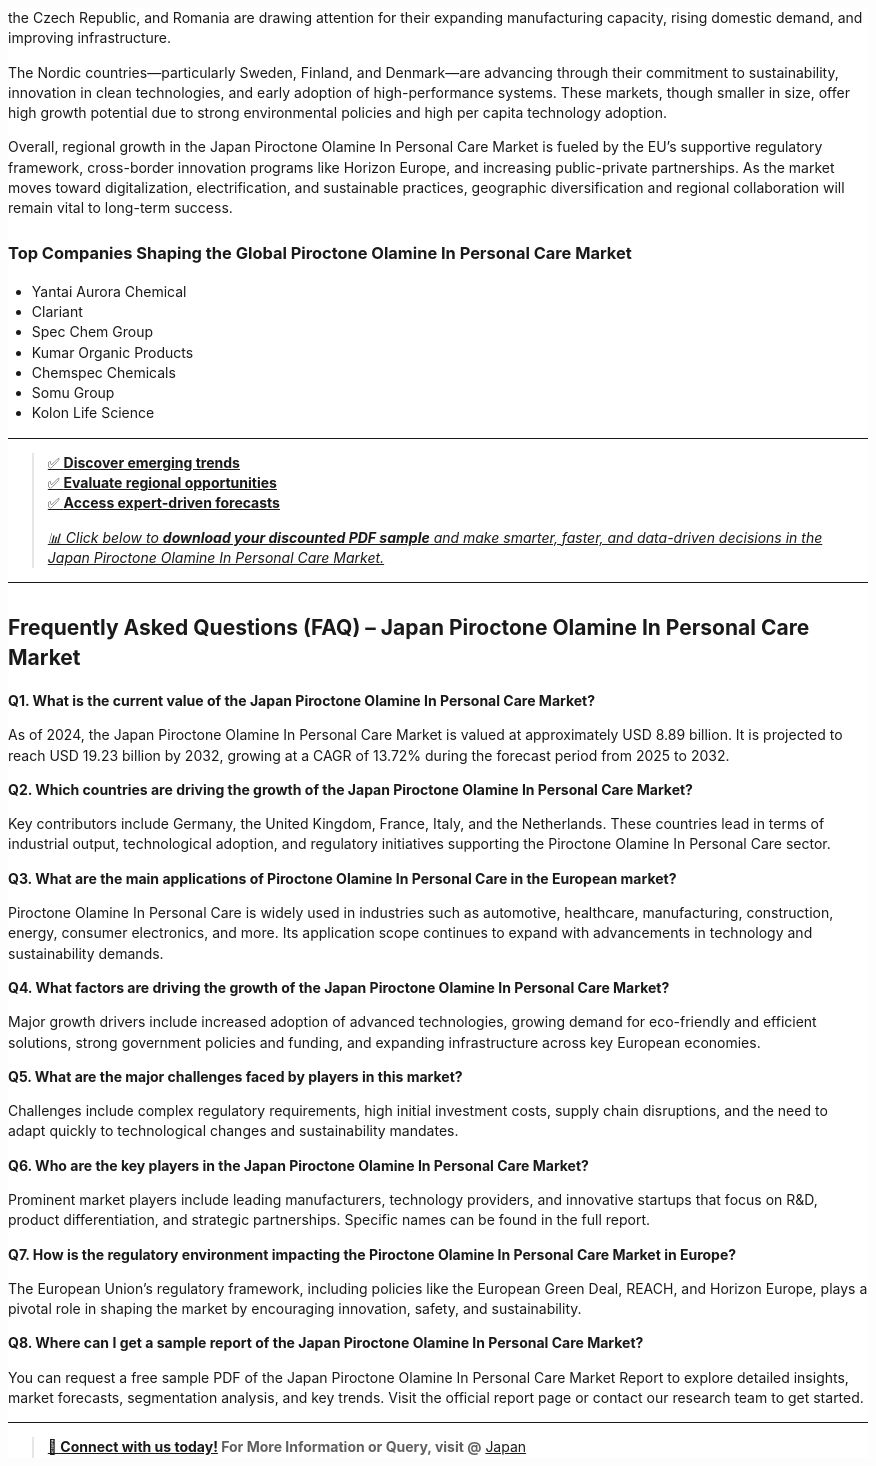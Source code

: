 the Czech Republic, and Romania are drawing attention for their expanding manufacturing capacity, rising domestic demand, and improving infrastructure.</p><p>The Nordic countries&mdash;particularly Sweden, Finland, and Denmark&mdash;are advancing through their commitment to sustainability, innovation in clean technologies, and early adoption of high-performance systems. These markets, though smaller in size, offer high growth potential due to strong environmental policies and high per capita technology adoption.</p><p>Overall, regional growth in the Japan Piroctone Olamine In Personal Care Market is fueled by the EU&rsquo;s supportive regulatory framework, cross-border innovation programs like Horizon Europe, and increasing public-private partnerships. As the market moves toward digitalization, electrification, and sustainable practices, geographic diversification and regional collaboration will remain vital to long-term success.</p><p><h3>Top Companies Shaping the Global Piroctone Olamine In Personal Care Market </h3><ul><li>Yantai Aurora Chemical</li><li>Clariant</li><li>Spec Chem Group</li><li>Kumar Organic Products</li><li>Chemspec Chemicals</li><li>Somu Group</li><li>Kolon Life Science</li></ul></p><hr /><blockquote><p><a href="https://www.marketresearchintellect.com/ask-for-discount/?rid=954096&amp;amp;utm_source=Github-JP&amp;amp;utm_medium=841">✅ <strong data-start="617" data-end="645">Discover emerging trends</strong></a><br data-start="645" data-end="648" /><a href="https://www.marketresearchintellect.com/ask-for-discount/?rid=954096&amp;amp;utm_source=Github-JP&amp;amp;utm_medium=841"> ✅ <strong data-start="650" data-end="685">Evaluate regional opportunities</strong></a><br data-start="685" data-end="688" /><a href="https://www.marketresearchintellect.com/ask-for-discount/?rid=954096&amp;amp;utm_source=Github-JP&amp;amp;utm_medium=841"> ✅ <strong data-start="690" data-end="724">Access expert-driven forecasts</strong></a></p><p class="" data-start="728" data-end="864"><em><a href="https://www.marketresearchintellect.com/ask-for-discount/?rid=954096&amp;amp;utm_source=Github-JP&amp;amp;utm_medium=841">📊 Click below to <strong data-start="746" data-end="785">download your discounted PDF sample</strong> and make smarter, faster, and data-driven decisions in the Japan Piroctone Olamine In Personal Care Market.</a></em></p></blockquote><hr /><h2>Frequently Asked Questions (FAQ) &ndash; Japan Piroctone Olamine In Personal Care Market</h2><p><strong>Q1. What is the current value of the Japan Piroctone Olamine In Personal Care Market?</strong></p><p>As of 2024, the Japan Piroctone Olamine In Personal Care Market is valued at approximately USD 8.89 billion. It is projected to reach USD 19.23 billion by 2032, growing at a CAGR of 13.72% during the forecast period from 2025 to 2032.</p><p><strong>Q2. Which countries are driving the growth of the Japan Piroctone Olamine In Personal Care Market?</strong></p><p>Key contributors include Germany, the United Kingdom, France, Italy, and the Netherlands. These countries lead in terms of industrial output, technological adoption, and regulatory initiatives supporting the Piroctone Olamine In Personal Care sector.</p><p><strong>Q3. What are the main applications of Piroctone Olamine In Personal Care in the European market?</strong></p><p>Piroctone Olamine In Personal Care is widely used in industries such as automotive, healthcare, manufacturing, construction, energy, consumer electronics, and more. Its application scope continues to expand with advancements in technology and sustainability demands.</p><p><strong>Q4. What factors are driving the growth of the Japan Piroctone Olamine In Personal Care Market?</strong></p><p>Major growth drivers include increased adoption of advanced technologies, growing demand for eco-friendly and efficient solutions, strong government policies and funding, and expanding infrastructure across key European economies.</p><p><strong>Q5. What are the major challenges faced by players in this market?</strong></p><p>Challenges include complex regulatory requirements, high initial investment costs, supply chain disruptions, and the need to adapt quickly to technological changes and sustainability mandates.</p><p><strong>Q6. Who are the key players in the Japan Piroctone Olamine In Personal Care Market?</strong></p><p>Prominent market players include leading manufacturers, technology providers, and innovative startups that focus on R&amp;D, product differentiation, and strategic partnerships. Specific names can be found in the full report.</p><p><strong>Q7. How is the regulatory environment impacting the Piroctone Olamine In Personal Care Market in Europe?</strong></p><p>The European Union&rsquo;s regulatory framework, including policies like the European Green Deal, REACH, and Horizon Europe, plays a pivotal role in shaping the market by encouraging innovation, safety, and sustainability.</p><p><strong>Q8. Where can I get a sample report of the Japan Piroctone Olamine In Personal Care Market?</strong></p><p>You can request a free sample PDF of the Japan Piroctone Olamine In Personal Care Market Report to explore detailed insights, market forecasts, segmentation analysis, and key trends. Visit the official report page or contact our research team to get started.</p><hr /><blockquote><p><span class="font-[700]"><strong><a href="https://www.marketresearchintellect.com/product/global-piroctone-olamine-in-personal-care-market/?utm_source=Linkedin&utm_medium=841">📩 Connect with us today!</a> For More Information or Query, visit&nbsp;@</strong>&nbsp;</span><span class="font-[700]"><a href="https://www.marketresearchintellect.com/product/global-piroctone-olamine-in-personal-care-market/?utm_source=Linkedin&utm_medium=841" target="_blank" data-tracking-control-name="article-ssr-frontend-pulse_little-text-block" data-tracking-will-navigate="" data-test-link="">Japan